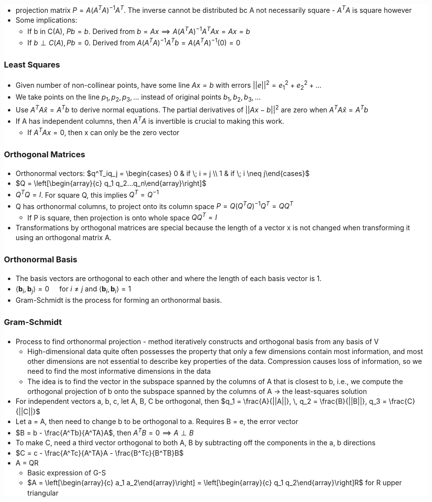   * projection matrix $P = A(A^TA)^{-1}A^T$. The inverse cannot be distributed bc A not necessarily square - $A^TA$ is square however
* Some implications:
  * If b in C(A), $Pb = b$. Derived from $b = Ax \implies A(A^TA)^{-1}A^TAx = Ax = b$
  * If $b \perp C(A), \, Pb =0$. Derived from $A(A^TA)^{-1}A^Tb = A(A^TA)^{-1}(0) = 0$

### Least Squares

* Given number of non-collinear points, have some line $Ax = b$ with errors $||e||^2 = e^2_1 + e_2^2 + ...$
* We take points on the line $p_1, p_2, p_3, ...$ instead of original points $b_1, b_2, b_3,...$
* Use $A^TA\hat{x} = A^Tb$ to derive normal equations. The partial derivatives of $||Ax- b||^2$ are zero when $A^TA\hat{x} = A^Tb$
* If A has independent columns, then $A^TA$ is invertible is crucial to making this work. 
  * If $A^TAx = 0$, then x can only be the zero vector

### Orthogonal Matrices

* Orthonormal vectors: $q^T_iq_j = \begin{cases} 0 & if \; i = j \\ 1 & if \; i \neq j\end{cases}$
* $Q = \left[\begin{array}{c} q_1 q_2...q_n\end{array}\right]$
* $Q^TQ = I$. For square Q, this implies $Q^T = Q^{-1}$
* Q has orthonormal columns, to project onto its column space $P = Q(Q^TQ)^{-1}Q^T = QQ^T$
  * If P is square, then projection is onto whole space $QQ^T = I$
* Transformations by orthogonal matrices are special because the length of a vector x is not changed when transforming it using an orthogonal matrix A.

### Orthonormal Basis

* The basis vectors are orthogonal to each other and where the length of each basis vector is 1.
* $\left\langle\boldsymbol{b}_{i}, \boldsymbol{b}_{j}\right\rangle= 0 \quad \text { for } i \neq j$ and $\left\langle\boldsymbol{b}_{i}, \boldsymbol{b}_{i}\right\rangle= 1$
* Gram-Schmidt is the process for forming an orthonormal basis.

### Gram-Schmidt

* Process to find orthonormal projection - method iteratively constructs and orthogonal basis from any basis of V
  * High-dimensional data quite often possesses the property that only a few dimensions contain most information, and most other dimensions are not essential to describe key properties of the data. Compression causes loss of information, so we need to find the most informative dimensions in the data
  * The idea is to find the vector in the subspace spanned by the columns of A that is closest to b, i.e., we compute the orthogonal projection of b onto the subspace spanned by the columns of A -> the least-squares solution
* For independent vectors a, b, c, let A, B, C be orthogonal, then $q_1 = \frac{A}{||A||}, \, q_2 = \frac{B}{||B||}, q_3 = \frac{C}{||C||}$
* Let a = A, then need to change b to be orthogonal to a. Requires B = e, the error vector
* $B = b - \frac{A^Tb}{A^TA}A$, then $A^TB = 0 \implies A\perp B$
* To make C, need a third vector orthogonal to both A, B by subtracting off the components in the a, b directions
* $C = c - \frac{A^Tc}{A^TA}A - \frac{B^Tc}{B^TB}B$
* A = QR
  * Basic expression of G-S
  * $A = \left[\begin{array}{c} a_1 a_2\end{array}\right] =  \left[\begin{array}{c} q_1 q_2\end{array}\right]R$ for R upper triangular
